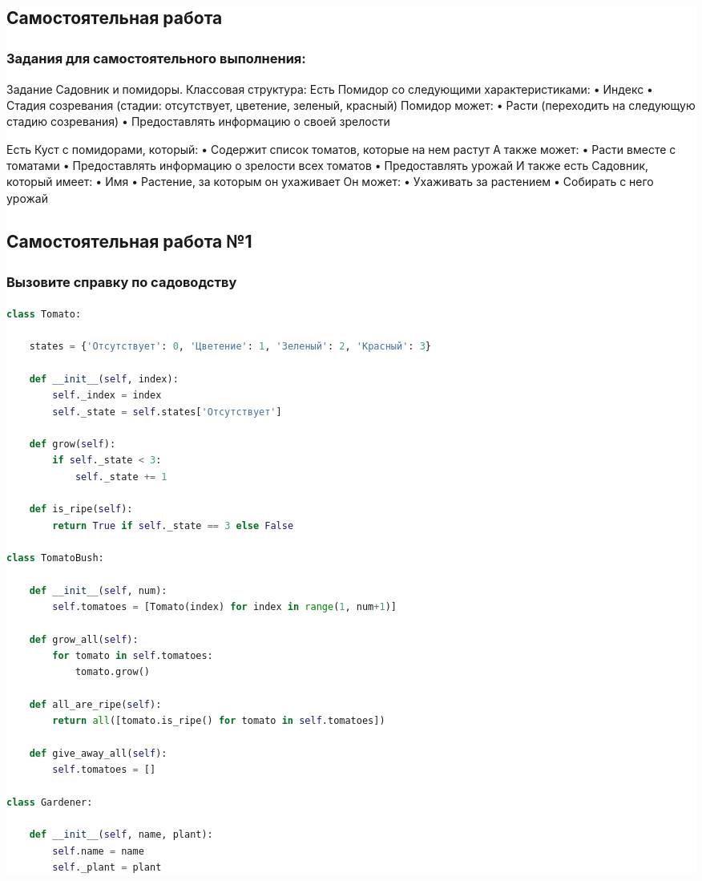 ## Самостоятельная работа
### Задания для самостоятельного выполнения:
Задание Садовник и помидоры.
Классовая структура:
Есть Помидор со следующими характеристиками:
•	Индекс
•	Стадия созревания (стадии: отсутствует, цветение, зеленый, красный)
Помидор может:
•	Расти (переходить на следующую стадию созревания)
•	Предоставлять информацию о своей зрелости

Есть Куст с помидорами, который:
•	Содержит список томатов, которые на нем растут А также может:
•	Расти вместе с томатами
•	Предоставлять информацию о зрелости всех томатов
•	Предоставлять урожай
И также есть Садовник, который имеет:
•	Имя
•	Растение, за которым он ухаживает Он может:
•	Ухаживать за растением
•	Собирать с него урожай

## Самостоятельная работа №1
### Вызовите справку по садоводству

```python
class Tomato:
    
    states = {'Отсутствует': 0, 'Цветение': 1, 'Зеленый': 2, 'Красный': 3}
    
    def __init__(self, index):
        self._index = index
        self._state = self.states['Отсутствует']
        
    def grow(self):
        if self._state < 3:
            self._state += 1
        
    def is_ripe(self):
        return True if self._state == 3 else False
 
class TomatoBush:
    
    def __init__(self, num):
        self.tomatoes = [Tomato(index) for index in range(1, num+1)]
        
    def grow_all(self):
        for tomato in self.tomatoes:
            tomato.grow()
            
    def all_are_ripe(self):
        return all([tomato.is_ripe() for tomato in self.tomatoes])
    
    def give_away_all(self):
        self.tomatoes = []
 
class Gardener:
    
    def __init__(self, name, plant):
        self.name = name
        self._plant = plant
```